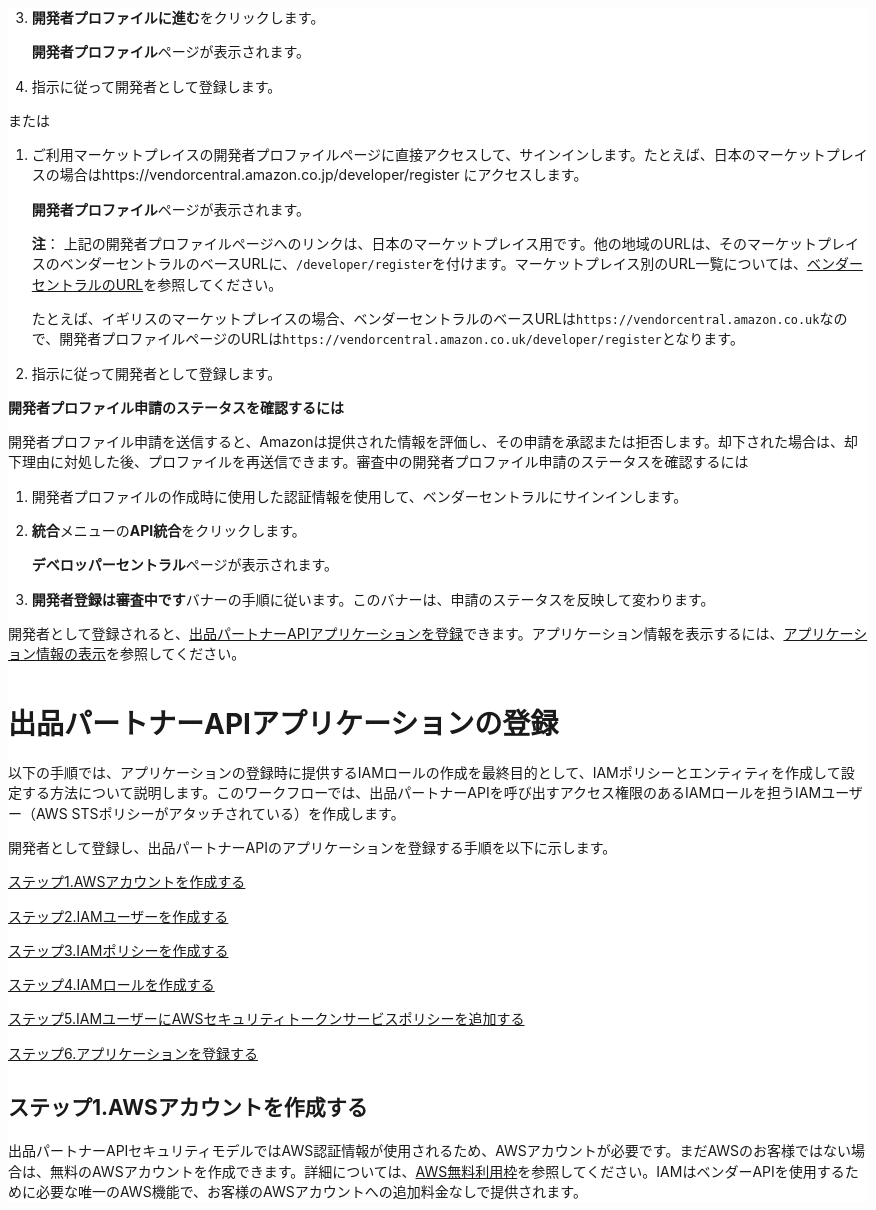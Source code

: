 3. **開発者プロファイルに進む**をクリックします。

   **開発者プロファイル**ページが表示されます。

4. 指示に従って開発者として登録します。

または

1. ご利用マーケットプレイスの開発者プロファイルページに直接アクセスして、サインインします。たとえば、日本のマーケットプレイスの場合はhttps://vendorcentral.amazon.co.jp/developer/register にアクセスします。

   **開発者プロファイル**ページが表示されます。

   **注**： 上記の開発者プロファイルページへのリンクは、日本のマーケットプレイス用です。他の地域のURLは、そのマーケットプレイスのベンダーセントラルのベースURLに、`/developer/register`を付けます。マーケットプレイス別のURL一覧については、[ベンダーセントラルのURL](#ベンダーセントラルのurl)を参照してください。

   たとえば、イギリスのマーケットプレイスの場合、ベンダーセントラルのベースURLは`https://vendorcentral.amazon.co.uk`なので、開発者プロファイルページのURLは`https://vendorcentral.amazon.co.uk/developer/register`となります。

2. 指示に従って開発者として登録します。

**開発者プロファイル申請のステータスを確認するには**

開発者プロファイル申請を送信すると、Amazonは提供された情報を評価し、その申請を承認または拒否します。却下された場合は、却下理由に対処した後、プロファイルを再送信できます。審査中の開発者プロファイル申請のステータスを確認するには

1. 開発者プロファイルの作成時に使用した認証情報を使用して、ベンダーセントラルにサインインします。

2. **統合**メニューの**API統合**をクリックします。

   **デベロッパーセントラル**ページが表示されます。

3. **開発者登録は審査中です**バナーの手順に従います。このバナーは、申請のステータスを反映して変わります。

開発者として登録されると、[出品パートナーAPIアプリケーションを登録](#出品パートナーapiアプリケーションの登録)できます。アプリケーション情報を表示するには、[アプリケーション情報の表示](#アプリケーション情報の表示)を参照してください。

# 出品パートナーAPIアプリケーションの登録

以下の手順では、アプリケーションの登録時に提供するIAMロールの作成を最終目的として、IAMポリシーとエンティティを作成して設定する方法について説明します。このワークフローでは、出品パートナーAPIを呼び出すアクセス権限のあるIAMロールを担うIAMユーザー（AWS STSポリシーがアタッチされている）を作成します。

開発者として登録し、出品パートナーAPIのアプリケーションを登録する手順を以下に示します。

[ステップ1.AWSアカウントを作成する](#ステップ1awsアカウントを作成する)

[ステップ2.IAMユーザーを作成する](#ステップ2iamユーザーを作成する)

[ステップ3.IAMポリシーを作成する](#ステップ3iamポリシーを作成する)

[ステップ4.IAMロールを作成する](#ステップ4iamロールを作成する)

[ステップ5.IAMユーザーにAWSセキュリティトークンサービスポリシーを追加する](#ステップ5iamユーザーにawsセキュリティトークンサービスポリシーを追加する)

[ステップ6.アプリケーションを登録する](#ステップ6アプリケーションを登録する)

## ステップ1.AWSアカウントを作成する

出品パートナーAPIセキュリティモデルではAWS認証情報が使用されるため、AWSアカウントが必要です。まだAWSのお客様ではない場合は、無料のAWSアカウントを作成できます。詳細については、[AWS無料利用枠](https://aws.amazon.com/free/)を参照してください。IAMはベンダーAPIを使用するために必要な唯一のAWS機能で、お客様のAWSアカウントへの追加料金なしで提供されます。
